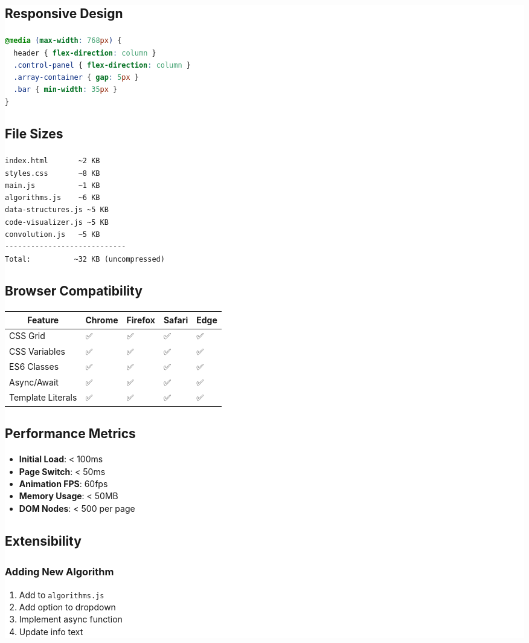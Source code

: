 ## Responsive Design

```css
@media (max-width: 768px) {
  header { flex-direction: column }
  .control-panel { flex-direction: column }
  .array-container { gap: 5px }
  .bar { min-width: 35px }
}
```

## File Sizes

```
index.html       ~2 KB
styles.css       ~8 KB
main.js          ~1 KB
algorithms.js    ~6 KB
data-structures.js ~5 KB
code-visualizer.js ~5 KB
convolution.js   ~5 KB
----------------------------
Total:          ~32 KB (uncompressed)
```

## Browser Compatibility

| Feature | Chrome | Firefox | Safari | Edge |
|---------|--------|---------|--------|------|
| CSS Grid | ✅ | ✅ | ✅ | ✅ |
| CSS Variables | ✅ | ✅ | ✅ | ✅ |
| ES6 Classes | ✅ | ✅ | ✅ | ✅ |
| Async/Await | ✅ | ✅ | ✅ | ✅ |
| Template Literals | ✅ | ✅ | ✅ | ✅ |

## Performance Metrics

- **Initial Load**: < 100ms
- **Page Switch**: < 50ms
- **Animation FPS**: 60fps
- **Memory Usage**: < 50MB
- **DOM Nodes**: < 500 per page

## Extensibility

### Adding New Algorithm
1. Add to `algorithms.js`
2. Add option to dropdown
3. Implement async function
4. Update info text

